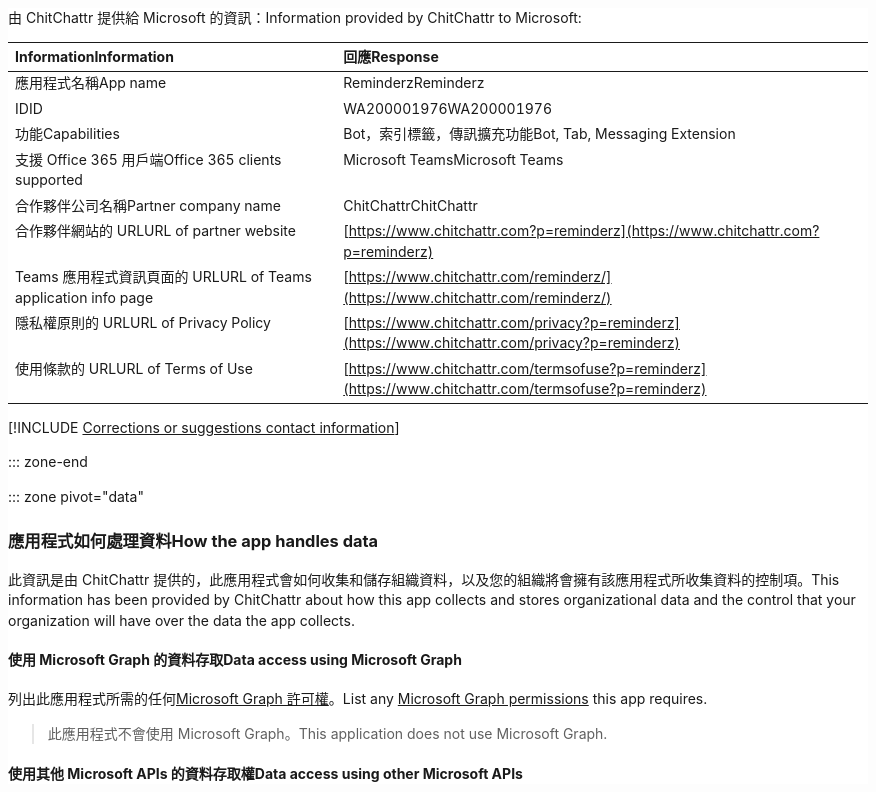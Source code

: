 <span data-ttu-id="4b19f-108">由 ChitChattr 提供給 Microsoft 的資訊：</span><span class="sxs-lookup"><span data-stu-id="4b19f-108">Information provided by ChitChattr to Microsoft:</span></span>

| <span data-ttu-id="4b19f-109">**Information**</span><span class="sxs-lookup"><span data-stu-id="4b19f-109">**Information**</span></span> | <span data-ttu-id="4b19f-110">**回應**</span><span class="sxs-lookup"><span data-stu-id="4b19f-110">**Response**</span></span> |
|:----------------|:-------------|
| <span data-ttu-id="4b19f-111">應用程式名稱</span><span class="sxs-lookup"><span data-stu-id="4b19f-111">App name</span></span> | <span data-ttu-id="4b19f-112">Reminderz</span><span class="sxs-lookup"><span data-stu-id="4b19f-112">Reminderz</span></span> |
| <span data-ttu-id="4b19f-113">ID</span><span class="sxs-lookup"><span data-stu-id="4b19f-113">ID</span></span> | <span data-ttu-id="4b19f-114">WA200001976</span><span class="sxs-lookup"><span data-stu-id="4b19f-114">WA200001976</span></span> |
| <span data-ttu-id="4b19f-115">功能</span><span class="sxs-lookup"><span data-stu-id="4b19f-115">Capabilities</span></span> | <span data-ttu-id="4b19f-116">Bot，索引標籤，傳訊擴充功能</span><span class="sxs-lookup"><span data-stu-id="4b19f-116">Bot, Tab, Messaging Extension</span></span> |
| <span data-ttu-id="4b19f-117">支援 Office 365 用戶端</span><span class="sxs-lookup"><span data-stu-id="4b19f-117">Office 365 clients supported</span></span> | <span data-ttu-id="4b19f-118">Microsoft Teams</span><span class="sxs-lookup"><span data-stu-id="4b19f-118">Microsoft Teams</span></span> |
| <span data-ttu-id="4b19f-119">合作夥伴公司名稱</span><span class="sxs-lookup"><span data-stu-id="4b19f-119">Partner company name</span></span> | <span data-ttu-id="4b19f-120">ChitChattr</span><span class="sxs-lookup"><span data-stu-id="4b19f-120">ChitChattr</span></span> |
| <span data-ttu-id="4b19f-121">合作夥伴網站的 URL</span><span class="sxs-lookup"><span data-stu-id="4b19f-121">URL of partner website</span></span> | [https://www.chitchattr.com?p=reminderz](https://www.chitchattr.com?p=reminderz) |
| <span data-ttu-id="4b19f-122">Teams 應用程式資訊頁面的 URL</span><span class="sxs-lookup"><span data-stu-id="4b19f-122">URL of Teams application info page</span></span> | [https://www.chitchattr.com/reminderz/](https://www.chitchattr.com/reminderz/) |
| <span data-ttu-id="4b19f-123">隱私權原則的 URL</span><span class="sxs-lookup"><span data-stu-id="4b19f-123">URL of Privacy Policy</span></span> | [https://www.chitchattr.com/privacy?p=reminderz](https://www.chitchattr.com/privacy?p=reminderz) |
| <span data-ttu-id="4b19f-124">使用條款的 URL</span><span class="sxs-lookup"><span data-stu-id="4b19f-124">URL of Terms of Use</span></span> | [https://www.chitchattr.com/termsofuse?p=reminderz](https://www.chitchattr.com/termsofuse?p=reminderz) |

 [!INCLUDE [Corrections or suggestions contact information](../includes/corrections-or-suggestions.md)]

::: zone-end

::: zone pivot="data"

### <a name="how-the-app-handles-data"></a><span data-ttu-id="4b19f-125">應用程式如何處理資料</span><span class="sxs-lookup"><span data-stu-id="4b19f-125">How the app handles data</span></span>

<span data-ttu-id="4b19f-126">此資訊是由 ChitChattr 提供的，此應用程式會如何收集和儲存組織資料，以及您的組織將會擁有該應用程式所收集資料的控制項。</span><span class="sxs-lookup"><span data-stu-id="4b19f-126">This information has been provided by ChitChattr about how this app collects and stores organizational data and the control that your organization will have over the data the app collects.</span></span>

#### <a name="data-access-using-microsoft-graph"></a><span data-ttu-id="4b19f-127">使用 Microsoft Graph 的資料存取</span><span class="sxs-lookup"><span data-stu-id="4b19f-127">Data access using Microsoft Graph</span></span>

<span data-ttu-id="4b19f-128">列出此應用程式所需的任何[Microsoft Graph 許可權](https://docs.microsoft.com/graph/permissions-reference)。</span><span class="sxs-lookup"><span data-stu-id="4b19f-128">List any [Microsoft Graph permissions](https://docs.microsoft.com/graph/permissions-reference) this app requires.</span></span>

><span data-ttu-id="4b19f-129">此應用程式不會使用 Microsoft Graph。</span><span class="sxs-lookup"><span data-stu-id="4b19f-129">This application does not use Microsoft Graph.</span></span>

#### <a name="data-access-using-other-microsoft-apis"></a><span data-ttu-id="4b19f-130">使用其他 Microsoft APIs 的資料存取權</span><span class="sxs-lookup"><span data-stu-id="4b19f-130">Data access using other Microsoft APIs</span></span>
